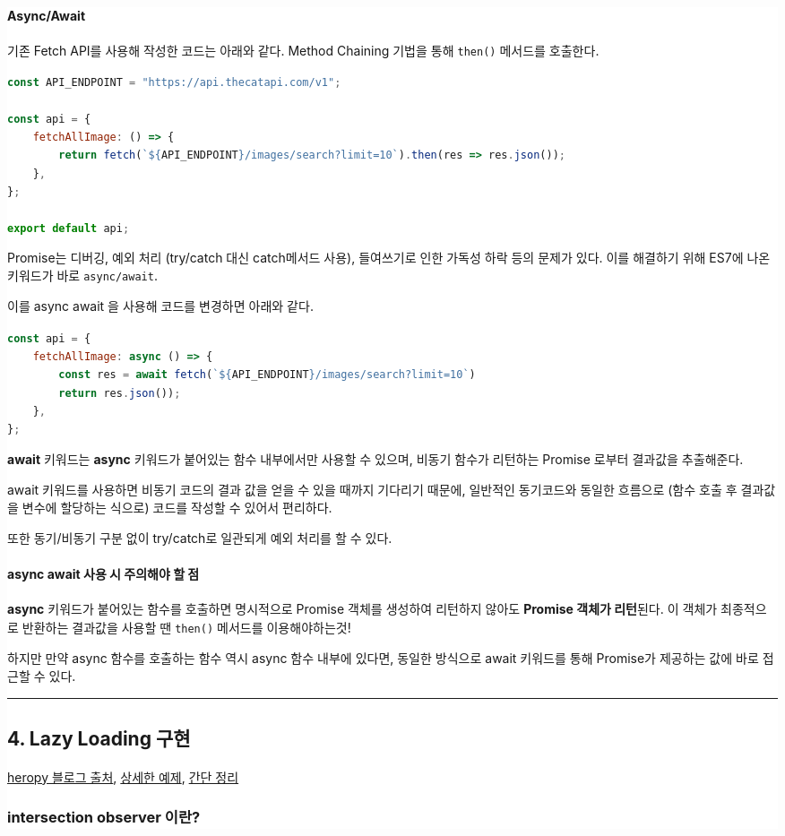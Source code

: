 #### Async/Await

기존 Fetch API를 사용해 작성한 코드는 아래와 같다.
Method Chaining 기법을 통해 `then()` 메서드를 호출한다.

```js
const API_ENDPOINT = "https://api.thecatapi.com/v1";

const api = {
    fetchAllImage: () => {
        return fetch(`${API_ENDPOINT}/images/search?limit=10`).then(res => res.json());
    },
};

export default api;
```

Promise는 디버깅, 예외 처리 (try/catch 대신 catch메서드 사용), 들여쓰기로 인한 가독성 하락 등의 문제가 있다. 이를 해결하기 위해 ES7에 나온 키워드가 바로 `async/await`.

이를 async await 을 사용해 코드를 변경하면 아래와 같다.

```js
const api = {
    fetchAllImage: async () => {
      	const res = await fetch(`${API_ENDPOINT}/images/search?limit=10`)
        return res.json());
    },
};
```

**await** 키워드는 **async** 키워드가 붙어있는 함수 내부에서만 사용할 수 있으며, 비동기 함수가 리턴하는 Promise 로부터 결과값을 추출해준다. 

await 키워드를 사용하면 비동기 코드의 결과 값을 얻을 수 있을 때까지 기다리기 때문에, 일반적인 동기코드와 동일한 흐름으로 (함수 호출 후 결과값을 변수에 할당하는 식으로) 코드를 작성할 수 있어서 편리하다.

또한 동기/비동기 구분 없이 try/catch로 일관되게 예외 처리를 할 수 있다.

#### async await 사용 시 주의해야 할 점

**async** 키워드가 붙어있는 함수를 호출하면 명시적으로 Promise 객체를 생성하여 리턴하지 않아도 **Promise 객체가 리턴**된다. 이 객체가 최종적으로 반환하는 결과값을 사용할 땐 `then()` 메서드를 이용해야하는것!

하지만 만약 async 함수를 호출하는 함수 역시 async 함수 내부에 있다면, 동일한 방식으로 await 키워드를 통해 Promise가 제공하는 값에 바로 접근할 수 있다.

---

## 4. Lazy Loading 구현

[heropy 블로그 출처](https://heropy.blog/2019/10/27/intersection-observer/), [상세한 예제](https://tech.lezhin.com/2017/07/13/intersectionobserver-overview), [간단 정리]([https://medium.com/@pks2974/intersection-observer-%EA%B0%84%EB%8B%A8-%EC%A0%95%EB%A6%AC%ED%95%98%EA%B8%B0-fc24789799a3](https://medium.com/@pks2974/intersection-observer-간단-정리하기-fc24789799a3))

### intersection observer 이란?
